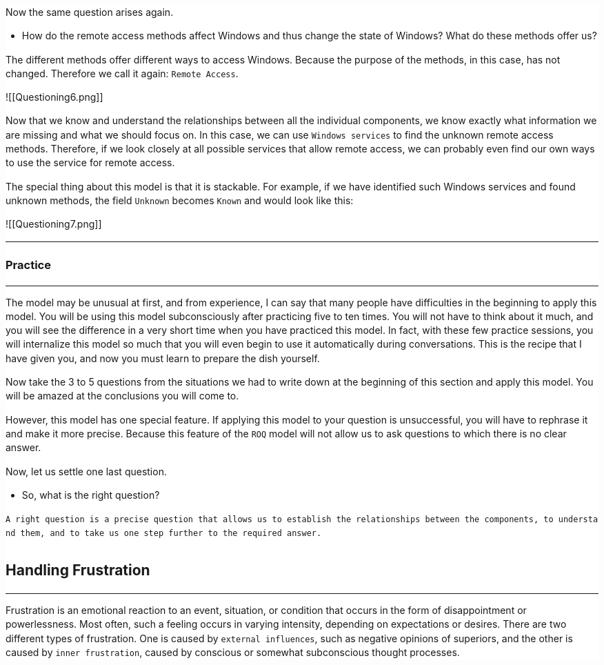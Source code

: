Now the same question arises again.

-   How do the remote access methods affect Windows and thus change the state of Windows? What do these methods offer us?

The different methods offer different ways to access Windows. Because the purpose of the methods, in this case, has not changed. Therefore we call it again: `Remote Access`.

![[Questioning6.png]]

Now that we know and understand the relationships between all the individual components, we know exactly what information we are missing and what we should focus on. In this case, we can use `Windows services` to find the unknown remote access methods. Therefore, if we look closely at all possible services that allow remote access, we can probably even find our own ways to use the service for remote access.

The special thing about this model is that it is stackable. For example, if we have identified such Windows services and found unknown methods, the field `Unknown` becomes `Known` and would look like this:

![[Questioning7.png]]

* * * * *

### Practice
--------

The model may be unusual at first, and from experience, I can say that many people have difficulties in the beginning to apply this model. You will be using this model subconsciously after practicing five to ten times. You will not have to think about it much, and you will see the difference in a very short time when you have practiced this model. In fact, with these few practice sessions, you will internalize this model so much that you will even begin to use it automatically during conversations. This is the recipe that I have given you, and now you must learn to prepare the dish yourself.

Now take the 3 to 5 questions from the situations we had to write down at the beginning of this section and apply this model. You will be amazed at the conclusions you will come to.

However, this model has one special feature. If applying this model to your question is unsuccessful, you will have to rephrase it and make it more precise. Because this feature of the `ROQ` model will not allow us to ask questions to which there is no clear answer.

Now, let us settle one last question.

-   So, what is the right question?

`A right question is a precise question that allows us to establish the relationships between the components, to understand them, and to take us one step further to the required answer.`

## Handling Frustration

---

Frustration is an emotional reaction to an event, situation, or condition that occurs in the form of disappointment or powerlessness. Most often, such a feeling occurs in varying intensity, depending on expectations or desires. There are two different types of frustration. One is caused by `external influences`, such as negative opinions of superiors, and the other is caused by `inner frustration`, caused by conscious or somewhat subconscious thought processes.
